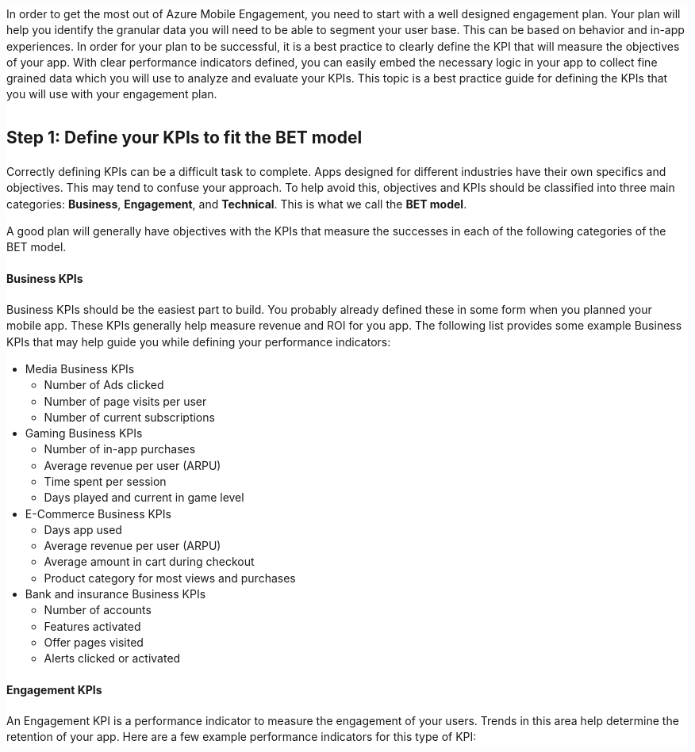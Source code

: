 In order to get the most out of Azure Mobile Engagement, you need to start with a well designed engagement plan. Your plan will help you identify the granular data you will need to be able to segment your user base. This can be based on behavior and in-app experiences. In order for your plan to be successful, it is a best practice to clearly define the KPI that will measure the objectives of your app. With clear performance indicators defined, you can easily embed the necessary logic in your app to collect fine grained data which you will use to analyze and evaluate your KPIs. This topic is a best practice guide for defining the KPIs that you will use with your engagement plan. 


## Step 1: Define your KPIs to fit the BET model


Correctly defining KPIs can be a difficult task to complete. Apps designed for different industries have their own specifics and objectives. This may tend to confuse your approach. To help avoid this, objectives and KPIs should be classified into three main categories: **Business**, **Engagement**, and **Technical**. This is what we call the **BET model**.

A good plan will generally have objectives with the KPIs that measure the successes in each of the following categories of the BET model.


#### Business KPIs

Business KPIs should be the easiest part to build. You probably already defined these in some form when you planned your mobile app. These KPIs generally help measure revenue and ROI for you app. The following list provides some example Business KPIs that may help guide you while defining your performance indicators:

- Media Business KPIs
	- Number of Ads clicked
	- Number of page visits per user
	- Number of current subscriptions
- Gaming Business KPIs
	- Number of in-app purchases
	- Average revenue per user (ARPU)
	- Time spent per session
	- Days played and current in game level
- E-Commerce Business KPIs
	- Days app used
	- Average revenue per user (ARPU)
	- Average amount in cart during checkout
	- Product category for most views and purchases
- Bank and insurance Business KPIs
	- Number of accounts
	- Features activated
	- Offer pages visited
	- Alerts clicked or activated	   



#### Engagement KPIs

An Engagement KPI is a performance indicator to measure the engagement of your users. Trends in this area help determine the retention of your app. Here are a few example performance indicators for this type of KPI:
